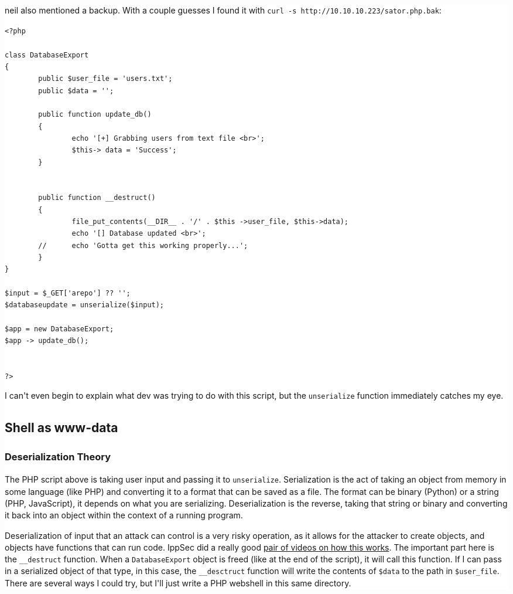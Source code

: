 

neil also mentioned a backup. With a couple guesses I found it with
`curl -s http://10.10.10.223/sator.php.bak`:



    <?php

    class DatabaseExport
    {
            public $user_file = 'users.txt';
            public $data = '';

            public function update_db()
            {
                    echo '[+] Grabbing users from text file <br>';
                    $this-> data = 'Success';
            }


            public function __destruct()
            {
                    file_put_contents(__DIR__ . '/' . $this ->user_file, $this->data);
                    echo '[] Database updated <br>';
            //      echo 'Gotta get this working properly...';
            }
    }

    $input = $_GET['arepo'] ?? '';
    $databaseupdate = unserialize($input);

    $app = new DatabaseExport;
    $app -> update_db();


    ?>



I can't even begin to explain what dev was trying to do with this
script, but the `unserialize` function immediately catches my eye.

## Shell as www-data

### Deserialization Theory

The PHP script above is taking user input and passing it to
`unserialize`. Serialization is the act of taking an object from memory
in some language (like PHP) and converting it to a format that can be
saved as a file. The format can be binary (Python) or a string (PHP,
JavaScript), it depends on what you are serializing. Deserialization is
the reverse, taking that string or binary and converting it back into an
object within the context of a running program.

Deserialization of input that an attack can control is a very risky
operation, as it allows for the attacker to create objects, and objects
have functions that can run code. IppSec did a really good [pair of
videos on how this works](https://www.youtube.com/watch?v=HaW15aMzBUM).
The important part here is the `__destruct` function. When a
`DatabaseExport` object is freed (like at the end of the script), it
will call this function. If I can pass in a serialized object of that
type, in this case, the `__desctruct` function will write the contents
of `$data` to the path in `$user_file`. There are several ways I could
try, but I'll just write a PHP webshell in this same directory.
